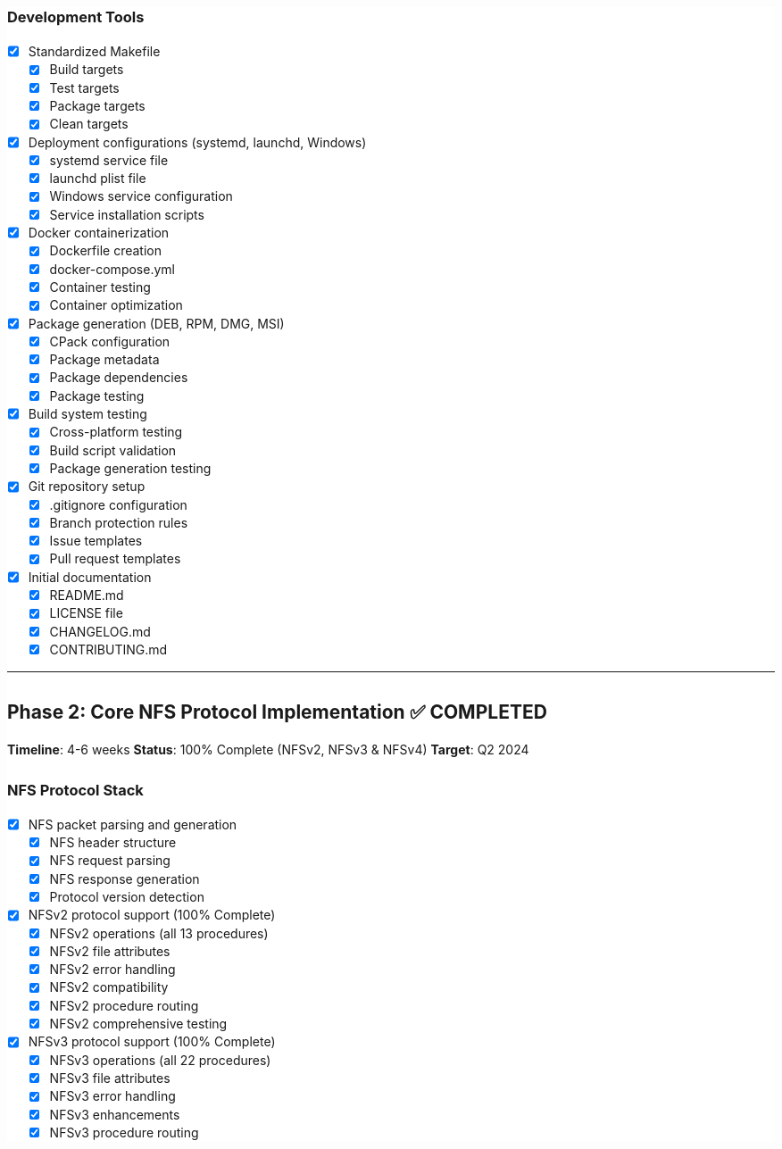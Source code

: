 ### Development Tools
- [x] Standardized Makefile
  - [x] Build targets
  - [x] Test targets
  - [x] Package targets
  - [x] Clean targets
- [x] Deployment configurations (systemd, launchd, Windows)
  - [x] systemd service file
  - [x] launchd plist file
  - [x] Windows service configuration
  - [x] Service installation scripts
- [x] Docker containerization
  - [x] Dockerfile creation
  - [x] docker-compose.yml
  - [x] Container testing
  - [x] Container optimization
- [x] Package generation (DEB, RPM, DMG, MSI)
  - [x] CPack configuration
  - [x] Package metadata
  - [x] Package dependencies
  - [x] Package testing
- [x] Build system testing
  - [x] Cross-platform testing
  - [x] Build script validation
  - [x] Package generation testing
- [x] Git repository setup
  - [x] .gitignore configuration
  - [x] Branch protection rules
  - [x] Issue templates
  - [x] Pull request templates
- [x] Initial documentation
  - [x] README.md
  - [x] LICENSE file
  - [x] CHANGELOG.md
  - [x] CONTRIBUTING.md

---

## Phase 2: Core NFS Protocol Implementation ✅ COMPLETED
**Timeline**: 4-6 weeks
**Status**: 100% Complete (NFSv2, NFSv3 & NFSv4)
**Target**: Q2 2024

### NFS Protocol Stack
- [x] NFS packet parsing and generation
  - [x] NFS header structure
  - [x] NFS request parsing
  - [x] NFS response generation
  - [x] Protocol version detection
- [x] NFSv2 protocol support (100% Complete)
  - [x] NFSv2 operations (all 13 procedures)
  - [x] NFSv2 file attributes
  - [x] NFSv2 error handling
  - [x] NFSv2 compatibility
  - [x] NFSv2 procedure routing
  - [x] NFSv2 comprehensive testing
- [x] NFSv3 protocol support (100% Complete)
  - [x] NFSv3 operations (all 22 procedures)
  - [x] NFSv3 file attributes
  - [x] NFSv3 error handling
  - [x] NFSv3 enhancements
  - [x] NFSv3 procedure routing